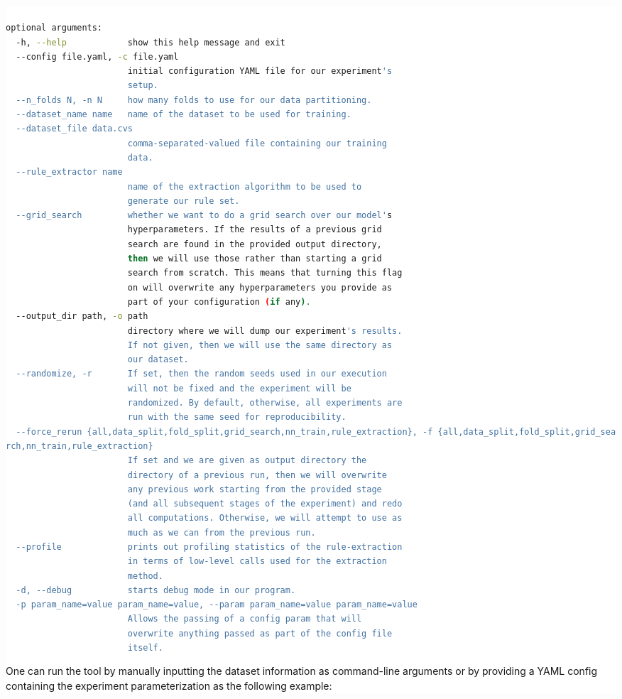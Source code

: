 ```bash

optional arguments:
  -h, --help            show this help message and exit
  --config file.yaml, -c file.yaml
                        initial configuration YAML file for our experiment's
                        setup.
  --n_folds N, -n N     how many folds to use for our data partitioning.
  --dataset_name name   name of the dataset to be used for training.
  --dataset_file data.cvs
                        comma-separated-valued file containing our training
                        data.
  --rule_extractor name
                        name of the extraction algorithm to be used to
                        generate our rule set.
  --grid_search         whether we want to do a grid search over our model's
                        hyperparameters. If the results of a previous grid
                        search are found in the provided output directory,
                        then we will use those rather than starting a grid
                        search from scratch. This means that turning this flag
                        on will overwrite any hyperparameters you provide as
                        part of your configuration (if any).
  --output_dir path, -o path
                        directory where we will dump our experiment's results.
                        If not given, then we will use the same directory as
                        our dataset.
  --randomize, -r       If set, then the random seeds used in our execution
                        will not be fixed and the experiment will be
                        randomized. By default, otherwise, all experiments are
                        run with the same seed for reproducibility.
  --force_rerun {all,data_split,fold_split,grid_search,nn_train,rule_extraction}, -f {all,data_split,fold_split,grid_search,nn_train,rule_extraction}
                        If set and we are given as output directory the
                        directory of a previous run, then we will overwrite
                        any previous work starting from the provided stage
                        (and all subsequent stages of the experiment) and redo
                        all computations. Otherwise, we will attempt to use as
                        much as we can from the previous run.
  --profile             prints out profiling statistics of the rule-extraction
                        in terms of low-level calls used for the extraction
                        method.
  -d, --debug           starts debug mode in our program.
  -p param_name=value param_name=value, --param param_name=value param_name=value
                        Allows the passing of a config param that will
                        overwrite anything passed as part of the config file
                        itself.
```

One can run the tool by manually inputting the dataset information as
command-line arguments or by providing a YAML config containing the experiment
parameterization as the following example:
